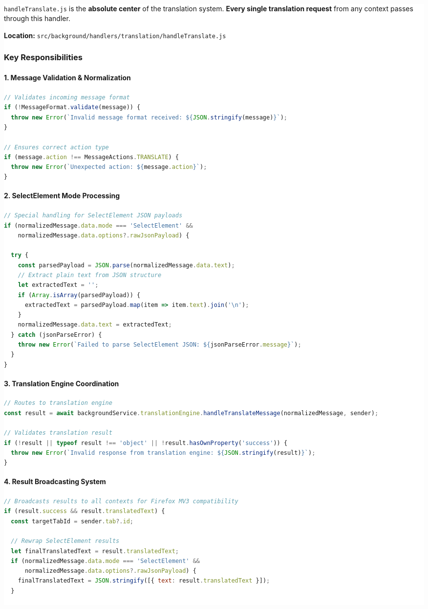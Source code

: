 `handleTranslate.js` is the **absolute center** of the translation system. **Every single translation request** from any context passes through this handler.

**Location:** `src/background/handlers/translation/handleTranslate.js`

### Key Responsibilities

#### 1. Message Validation & Normalization
```javascript
// Validates incoming message format
if (!MessageFormat.validate(message)) {
  throw new Error(`Invalid message format received: ${JSON.stringify(message)}`);
}

// Ensures correct action type
if (message.action !== MessageActions.TRANSLATE) {
  throw new Error(`Unexpected action: ${message.action}`);
}
```

#### 2. SelectElement Mode Processing
```javascript
// Special handling for SelectElement JSON payloads
if (normalizedMessage.data.mode === 'SelectElement' && 
    normalizedMessage.data.options?.rawJsonPayload) {
  
  try {
    const parsedPayload = JSON.parse(normalizedMessage.data.text);
    // Extract plain text from JSON structure
    let extractedText = '';
    if (Array.isArray(parsedPayload)) {
      extractedText = parsedPayload.map(item => item.text).join('\n');
    }
    normalizedMessage.data.text = extractedText;
  } catch (jsonParseError) {
    throw new Error(`Failed to parse SelectElement JSON: ${jsonParseError.message}`);
  }
}
```

#### 3. Translation Engine Coordination
```javascript
// Routes to translation engine
const result = await backgroundService.translationEngine.handleTranslateMessage(normalizedMessage, sender);

// Validates translation result
if (!result || typeof result !== 'object' || !result.hasOwnProperty('success')) {
  throw new Error(`Invalid response from translation engine: ${JSON.stringify(result)}`);
}
```

#### 4. Result Broadcasting System
```javascript
// Broadcasts results to all contexts for Firefox MV3 compatibility
if (result.success && result.translatedText) {
  const targetTabId = sender.tab?.id;
  
  // Rewrap SelectElement results
  let finalTranslatedText = result.translatedText;
  if (normalizedMessage.data.mode === 'SelectElement' && 
      normalizedMessage.data.options?.rawJsonPayload) {
    finalTranslatedText = JSON.stringify([{ text: result.translatedText }]);
  }
  
```